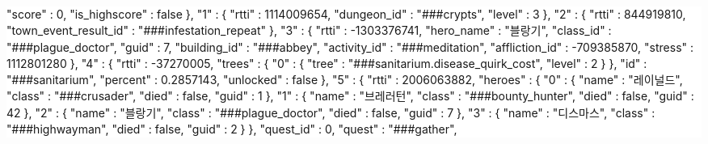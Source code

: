 "score" : 0,
"is_highscore" : false
},
"1" : {
"rtti" : 1114009654,
"dungeon_id" : "###crypts",
"level" : 3
},
"2" : {
"rtti" : 844919810,
"town_event_result_id" : "###infestation_repeat"
},
"3" : {
"rtti" : -1303376741,
"hero_name" : "블랑기",
"class_id" : "###plague_doctor",
"guid" : 7,
"building_id" : "###abbey",
"activity_id" : "###meditation",
"affliction_id" : -709385870,
"stress" : 1112801280
},
"4" : {
"rtti" : -37270005,
"trees" : {
"0" : {
"tree" : "###sanitarium.disease_quirk_cost",
"level" : 2
}
},
"id" : "###sanitarium",
"percent" : 0.2857143,
"unlocked" : false
},
"5" : {
"rtti" : 2006063882,
"heroes" : {
"0" : {
"name" : "레이널드",
"class" : "###crusader",
"died" : false,
"guid" : 1
},
"1" : {
"name" : "브레러턴",
"class" : "###bounty_hunter",
"died" : false,
"guid" : 42
},
"2" : {
"name" : "블랑기",
"class" : "###plague_doctor",
"died" : false,
"guid" : 7
},
"3" : {
"name" : "디스마스",
"class" : "###highwayman",
"died" : false,
"guid" : 2
}
},
"quest_id" : 0,
"quest" : "###gather",